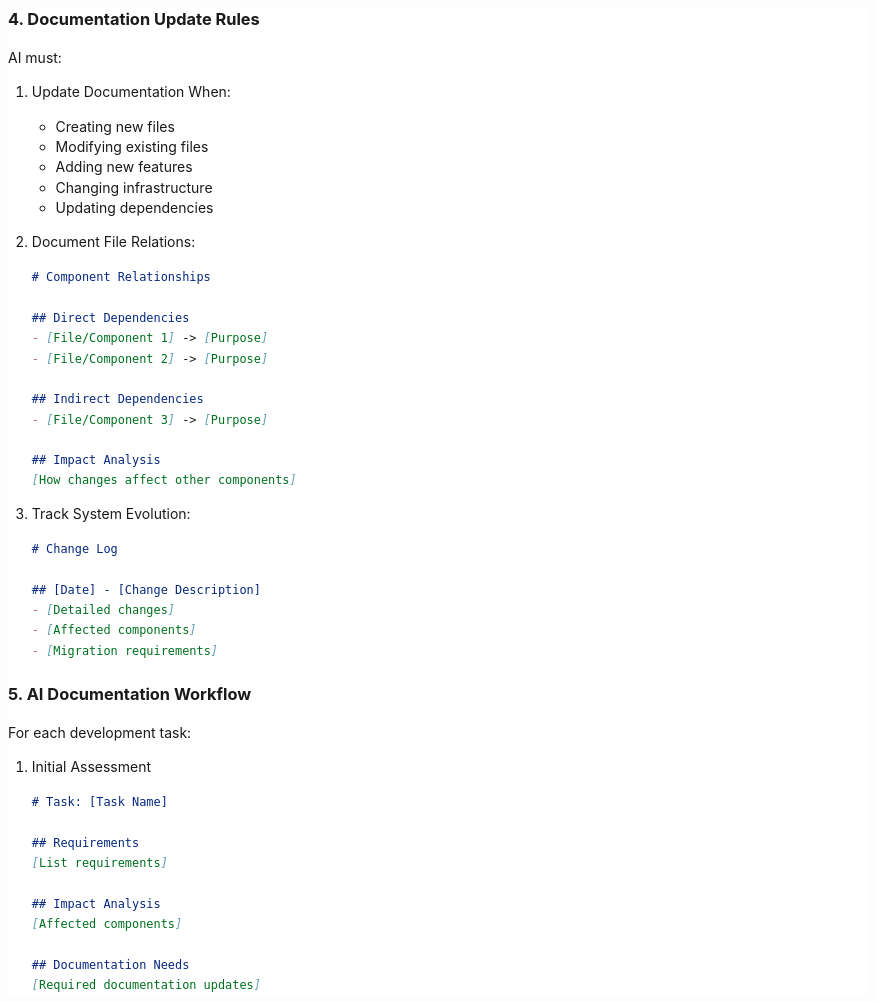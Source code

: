 
### 4. Documentation Update Rules

AI must:

1. Update Documentation When:
   - Creating new files
   - Modifying existing files
   - Adding new features
   - Changing infrastructure
   - Updating dependencies

2. Document File Relations:
   ```markdown
   # Component Relationships
   
   ## Direct Dependencies
   - [File/Component 1] -> [Purpose]
   - [File/Component 2] -> [Purpose]
   
   ## Indirect Dependencies
   - [File/Component 3] -> [Purpose]
   
   ## Impact Analysis
   [How changes affect other components]
   ```

3. Track System Evolution:
   ```markdown
   # Change Log
   
   ## [Date] - [Change Description]
   - [Detailed changes]
   - [Affected components]
   - [Migration requirements]
   ```

### 5. AI Documentation Workflow

For each development task:

1. Initial Assessment
   ```markdown
   # Task: [Task Name]
   
   ## Requirements
   [List requirements]
   
   ## Impact Analysis
   [Affected components]
   
   ## Documentation Needs
   [Required documentation updates]
   ```
